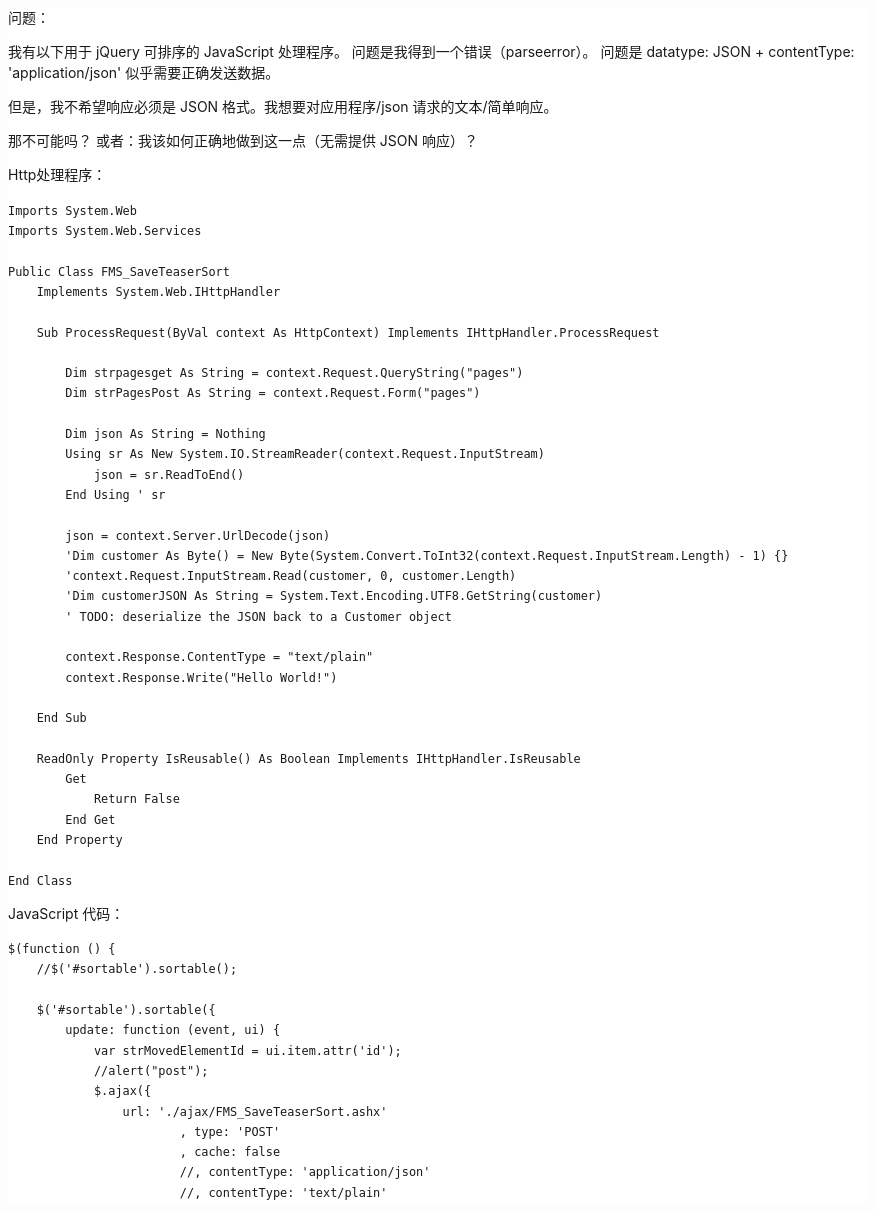 问题：

我有以下用于 jQuery 可排序的 JavaScript 处理程序。
问题是我得到一个错误（parseerror）。
问题是 datatype: JSON + contentType: 'application/json' 似乎需要正确发送数据。

但是，我不希望响应必须是 JSON 格式。我想要对应用程序/json 请求的文本/简单响应。

那不可能吗？
或者：我该如何正确地做到这一点（无需提供 JSON 响应）？

Http处理程序：

```
Imports System.Web
Imports System.Web.Services

Public Class FMS_SaveTeaserSort
    Implements System.Web.IHttpHandler

    Sub ProcessRequest(ByVal context As HttpContext) Implements IHttpHandler.ProcessRequest

        Dim strpagesget As String = context.Request.QueryString("pages")
        Dim strPagesPost As String = context.Request.Form("pages")

        Dim json As String = Nothing
        Using sr As New System.IO.StreamReader(context.Request.InputStream)
            json = sr.ReadToEnd()
        End Using ' sr

        json = context.Server.UrlDecode(json)
        'Dim customer As Byte() = New Byte(System.Convert.ToInt32(context.Request.InputStream.Length) - 1) {}
        'context.Request.InputStream.Read(customer, 0, customer.Length)
        'Dim customerJSON As String = System.Text.Encoding.UTF8.GetString(customer)
        ' TODO: deserialize the JSON back to a Customer object

        context.Response.ContentType = "text/plain"
        context.Response.Write("Hello World!")

    End Sub

    ReadOnly Property IsReusable() As Boolean Implements IHttpHandler.IsReusable
        Get
            Return False
        End Get
    End Property

End Class 
```

JavaScript 代码：

```
$(function () {
    //$('#sortable').sortable();

    $('#sortable').sortable({
        update: function (event, ui) {
            var strMovedElementId = ui.item.attr('id');
            //alert("post");
            $.ajax({
                url: './ajax/FMS_SaveTeaserSort.ashx'
                        , type: 'POST'
                        , cache: false
                        //, contentType: 'application/json'
                        //, contentType: 'text/plain'
```